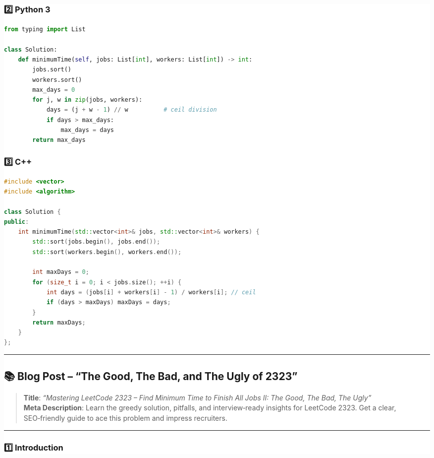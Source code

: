 ### 2️⃣ Python 3

```python
from typing import List

class Solution:
    def minimumTime(self, jobs: List[int], workers: List[int]) -> int:
        jobs.sort()
        workers.sort()
        max_days = 0
        for j, w in zip(jobs, workers):
            days = (j + w - 1) // w          # ceil division
            if days > max_days:
                max_days = days
        return max_days
```

### 3️⃣ C++

```cpp
#include <vector>
#include <algorithm>

class Solution {
public:
    int minimumTime(std::vector<int>& jobs, std::vector<int>& workers) {
        std::sort(jobs.begin(), jobs.end());
        std::sort(workers.begin(), workers.end());

        int maxDays = 0;
        for (size_t i = 0; i < jobs.size(); ++i) {
            int days = (jobs[i] + workers[i] - 1) / workers[i]; // ceil
            if (days > maxDays) maxDays = days;
        }
        return maxDays;
    }
};
```

---

## 📚 Blog Post – “The Good, The Bad, and The Ugly of 2323”

> **Title**: *“Mastering LeetCode 2323 – Find Minimum Time to Finish All Jobs II: The Good, The Bad, The Ugly”*  
> **Meta Description**: Learn the greedy solution, pitfalls, and interview‑ready insights for LeetCode 2323. Get a clear, SEO‑friendly guide to ace this problem and impress recruiters.

---

### 1️⃣ Introduction
